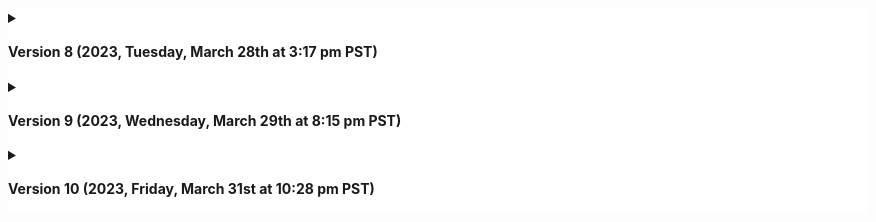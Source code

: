 </details> 

<details><summary><p lang="en"><b>Version 8 (2023, Tuesday, March 28th at 3:17 pm PST)</b></p></summary></details> 

<details><summary><p lang="en"><b>Version 9 (2023, Wednesday, March 29th at 8:15 pm PST)</b></p></summary></details> 

<details><summary><p lang="en"><b>Version 10 (2023, Friday, March 31st at 10:28 pm PST)</b></p></summary>

**This version was made by:** [`@seanpm2001`](https://github.com/seanpm2001/)

> **Note** _Normal daily update, delayed by 1 day._

> Changes:

- [x] Updated the `Linguistics types` section
- - [x] Added 4 new entries
- [x] Updated the `file info` section
- - [x] Updated the version number
- - [x] Updated the version date
- - [x] Updated the line count
- [x] Updated the `file history` section
- - [x] Added an entry for version 10
- [ ] No other changes in version 10
